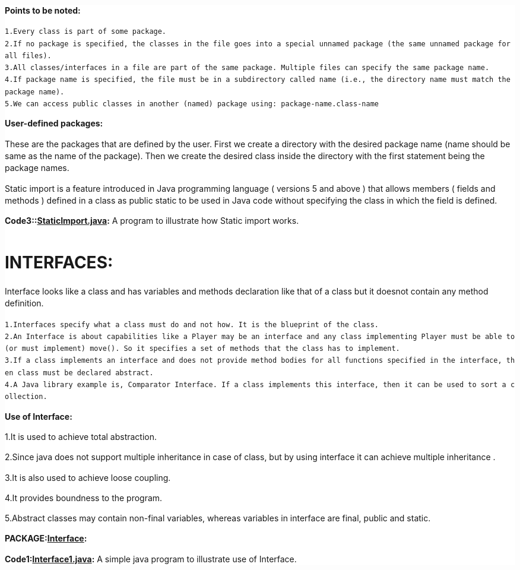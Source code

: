 **Points to be noted:**

    1.Every class is part of some package.
    2.If no package is specified, the classes in the file goes into a special unnamed package (the same unnamed package for all files).
    3.All classes/interfaces in a file are part of the same package. Multiple files can specify the same package name.
    4.If package name is specified, the file must be in a subdirectory called name (i.e., the directory name must match the package name).
    5.We can access public classes in another (named) package using: package-name.class-name

**User-defined packages:**

These are the packages that are defined by the user. First we create a directory with the desired package name (name should be same as the name of the package). Then we create the desired class inside the directory with the first statement being the package names.

Static import is a feature introduced in Java programming language ( versions 5 and above ) that allows members ( fields and methods ) defined in a class as public static to be used in Java code without specifying the class in which the field is defined.

**Code3::[StaticImport.java](https://github.com/disha2sinha/Object-Oriented-Programming-in-Java/blob/master/StaticImport.java):** A program to illustrate how Static import works.

# INTERFACES:

Interface looks like a class and has variables and methods declaration like that of a class but it doesnot contain any method definition.


    1.Interfaces specify what a class must do and not how. It is the blueprint of the class.
    2.An Interface is about capabilities like a Player may be an interface and any class implementing Player must be able to (or must implement) move(). So it specifies a set of methods that the class has to implement.
    3.If a class implements an interface and does not provide method bodies for all functions specified in the interface, then class must be declared abstract.
    4.A Java library example is, Comparator Interface. If a class implements this interface, then it can be used to sort a collection.

**Use of Interface:**

  1.It is used to achieve total abstraction.
  
  2.Since java does not support multiple inheritance in case of class, but by using interface it can achieve multiple inheritance .
  
  3.It is also used to achieve loose coupling.
  
  4.It provides boundness to the program.
  
  5.Abstract classes may contain non-final variables, whereas variables in interface are final, public and static.
  
 **PACKAGE:[Interface](https://github.com/disha2sinha/Object-Oriented-Programming-in-Java/tree/master/Interface):**
 
 **Code1:[Interface1.java](https://github.com/disha2sinha/Object-Oriented-Programming-in-Java/blob/master/Interface/Interface1.java):** A simple java program to illustrate use of Interface.
